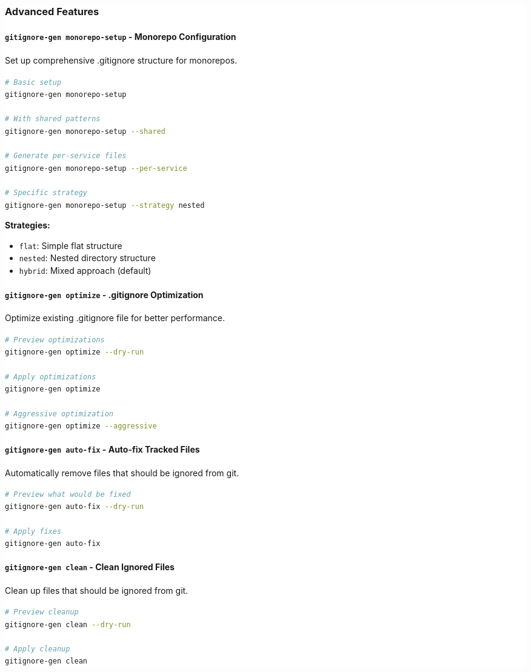 ### Advanced Features

#### `gitignore-gen monorepo-setup` - Monorepo Configuration
Set up comprehensive .gitignore structure for monorepos.

```bash
# Basic setup
gitignore-gen monorepo-setup

# With shared patterns
gitignore-gen monorepo-setup --shared

# Generate per-service files
gitignore-gen monorepo-setup --per-service

# Specific strategy
gitignore-gen monorepo-setup --strategy nested
```

**Strategies:**
- `flat`: Simple flat structure
- `nested`: Nested directory structure
- `hybrid`: Mixed approach (default)

#### `gitignore-gen optimize` - .gitignore Optimization
Optimize existing .gitignore file for better performance.

```bash
# Preview optimizations
gitignore-gen optimize --dry-run

# Apply optimizations
gitignore-gen optimize

# Aggressive optimization
gitignore-gen optimize --aggressive
```

#### `gitignore-gen auto-fix` - Auto-fix Tracked Files
Automatically remove files that should be ignored from git.

```bash
# Preview what would be fixed
gitignore-gen auto-fix --dry-run

# Apply fixes
gitignore-gen auto-fix
```

#### `gitignore-gen clean` - Clean Ignored Files
Clean up files that should be ignored from git.

```bash
# Preview cleanup
gitignore-gen clean --dry-run

# Apply cleanup
gitignore-gen clean
```
